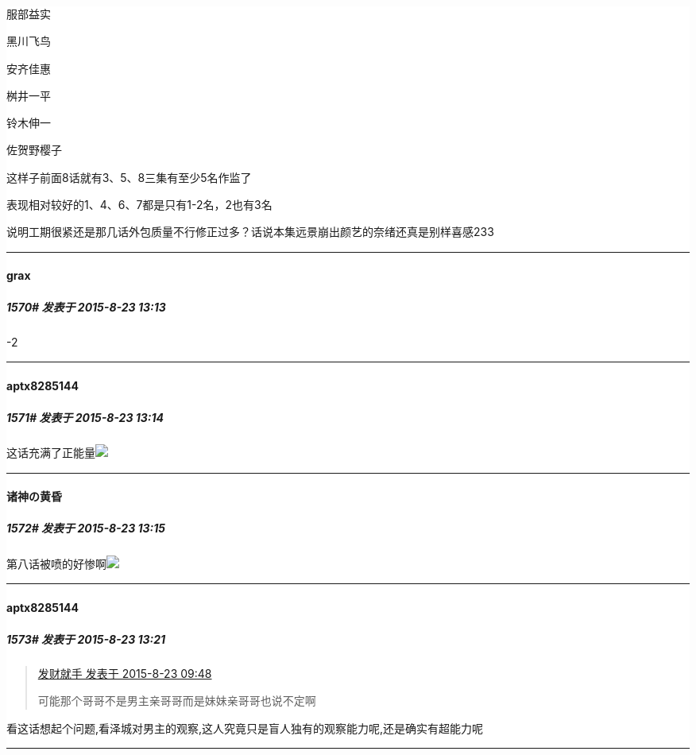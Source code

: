 服部益实

黑川飞鸟

安齐佳惠

桝井一平

铃木伸一

佐贺野樱子


这样子前面8话就有3、5、8三集有至少5名作监了

表现相对较好的1、4、6、7都是只有1-2名，2也有3名

说明工期很紧还是那几话外包质量不行修正过多？话说本集远景崩出颜艺的奈绪还真是别样喜感233


-----

####  grax  
##### 1570#       发表于 2015-8-23 13:13


-2


-----

####  aptx8285144  
##### 1571#       发表于 2015-8-23 13:14


这话充满了正能量<img src="https://static.saraba1st.com/image/smiley/face/119.gif" referrerpolicy="no-referrer">


-----

####  诸神の黄昏  
##### 1572#       发表于 2015-8-23 13:15


第八话被喷的好惨啊<img src="https://static.saraba1st.com/image/smiley/face/04.gif" referrerpolicy="no-referrer">


-----

####  aptx8285144  
##### 1573#       发表于 2015-8-23 13:21


<blockquote><a href="httphttps://bbs.saraba1st.com/2b/forum.php?mod=redirect&amp;goto=findpost&amp;pid=29940014&amp;ptid=1080677" target="_blank">发财就手 发表于 2015-8-23 09:48</a>

可能那个哥哥不是男主亲哥哥而是妹妹亲哥哥也说不定啊</blockquote>
看这话想起个问题,看泽城对男主的观察,这人究竟只是盲人独有的观察能力呢,还是确实有超能力呢


-----
